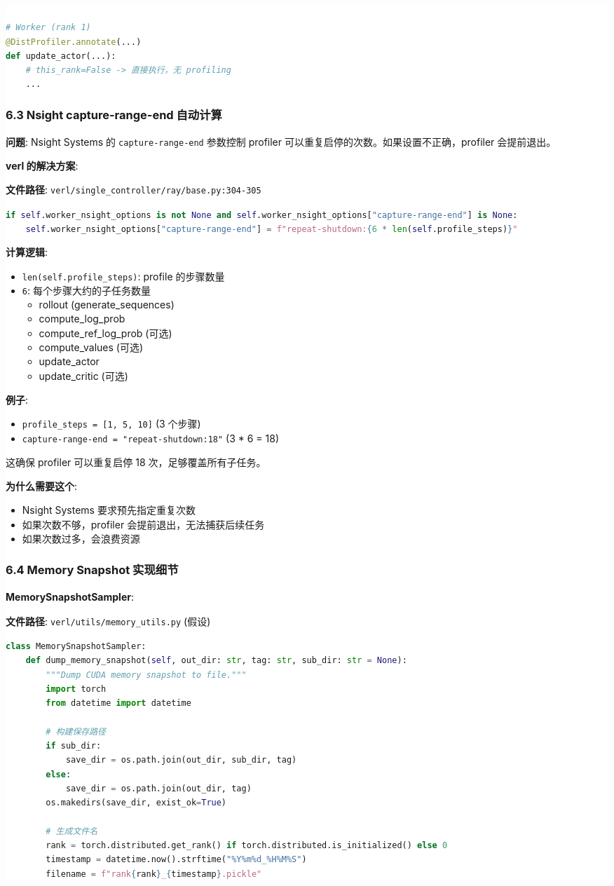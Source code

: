 ```python

# Worker (rank 1)
@DistProfiler.annotate(...)
def update_actor(...):
    # this_rank=False -> 直接执行，无 profiling
    ...
```

### 6.3 Nsight capture-range-end 自动计算

**问题**: Nsight Systems 的 `capture-range-end` 参数控制 profiler 可以重复启停的次数。如果设置不正确，profiler 会提前退出。

**verl 的解决方案**:

**文件路径**: `verl/single_controller/ray/base.py:304-305`

```python
if self.worker_nsight_options is not None and self.worker_nsight_options["capture-range-end"] is None:
    self.worker_nsight_options["capture-range-end"] = f"repeat-shutdown:{6 * len(self.profile_steps)}"
```

**计算逻辑**:
- `len(self.profile_steps)`: profile 的步骤数量
- `6`: 每个步骤大约的子任务数量
  - rollout (generate_sequences)
  - compute_log_prob
  - compute_ref_log_prob (可选)
  - compute_values (可选)
  - update_actor
  - update_critic (可选)

**例子**:
- `profile_steps = [1, 5, 10]` (3 个步骤)
- `capture-range-end = "repeat-shutdown:18"` (3 * 6 = 18)

这确保 profiler 可以重复启停 18 次，足够覆盖所有子任务。

**为什么需要这个**:
- Nsight Systems 要求预先指定重复次数
- 如果次数不够，profiler 会提前退出，无法捕获后续任务
- 如果次数过多，会浪费资源

### 6.4 Memory Snapshot 实现细节

**MemorySnapshotSampler**:

**文件路径**: `verl/utils/memory_utils.py` (假设)

```python
class MemorySnapshotSampler:
    def dump_memory_snapshot(self, out_dir: str, tag: str, sub_dir: str = None):
        """Dump CUDA memory snapshot to file."""
        import torch
        from datetime import datetime

        # 构建保存路径
        if sub_dir:
            save_dir = os.path.join(out_dir, sub_dir, tag)
        else:
            save_dir = os.path.join(out_dir, tag)
        os.makedirs(save_dir, exist_ok=True)

        # 生成文件名
        rank = torch.distributed.get_rank() if torch.distributed.is_initialized() else 0
        timestamp = datetime.now().strftime("%Y%m%d_%H%M%S")
        filename = f"rank{rank}_{timestamp}.pickle"
```